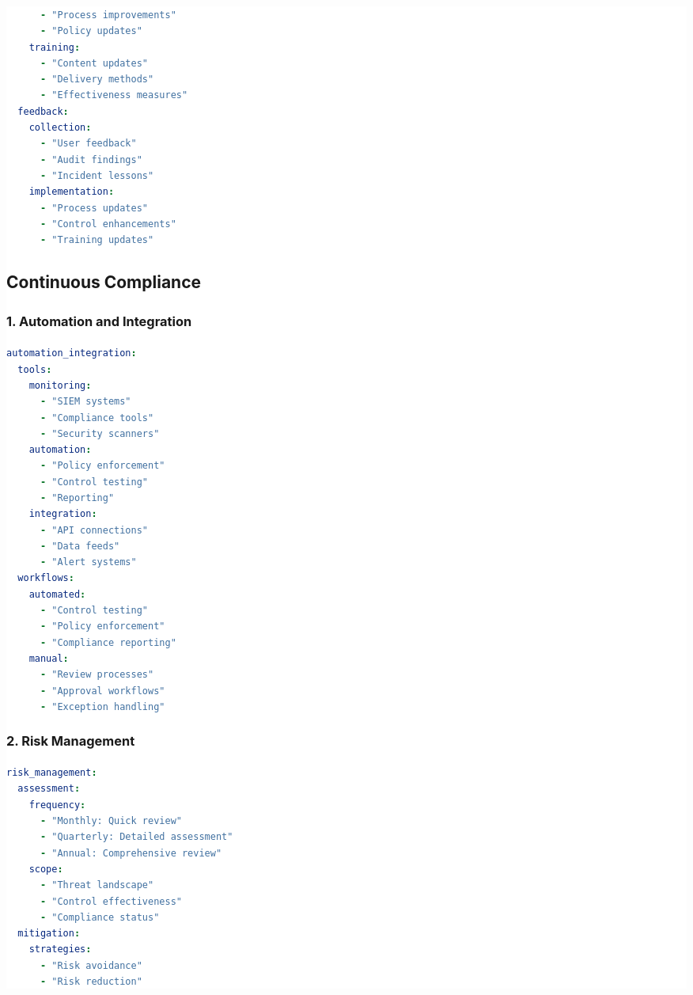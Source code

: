 ```yaml
      - "Process improvements"
      - "Policy updates"
    training:
      - "Content updates"
      - "Delivery methods"
      - "Effectiveness measures"
  feedback:
    collection:
      - "User feedback"
      - "Audit findings"
      - "Incident lessons"
    implementation:
      - "Process updates"
      - "Control enhancements"
      - "Training updates"
```

## Continuous Compliance

### 1. Automation and Integration
```yaml
automation_integration:
  tools:
    monitoring:
      - "SIEM systems"
      - "Compliance tools"
      - "Security scanners"
    automation:
      - "Policy enforcement"
      - "Control testing"
      - "Reporting"
    integration:
      - "API connections"
      - "Data feeds"
      - "Alert systems"
  workflows:
    automated:
      - "Control testing"
      - "Policy enforcement"
      - "Compliance reporting"
    manual:
      - "Review processes"
      - "Approval workflows"
      - "Exception handling"
```

### 2. Risk Management
```yaml
risk_management:
  assessment:
    frequency:
      - "Monthly: Quick review"
      - "Quarterly: Detailed assessment"
      - "Annual: Comprehensive review"
    scope:
      - "Threat landscape"
      - "Control effectiveness"
      - "Compliance status"
  mitigation:
    strategies:
      - "Risk avoidance"
      - "Risk reduction"
```